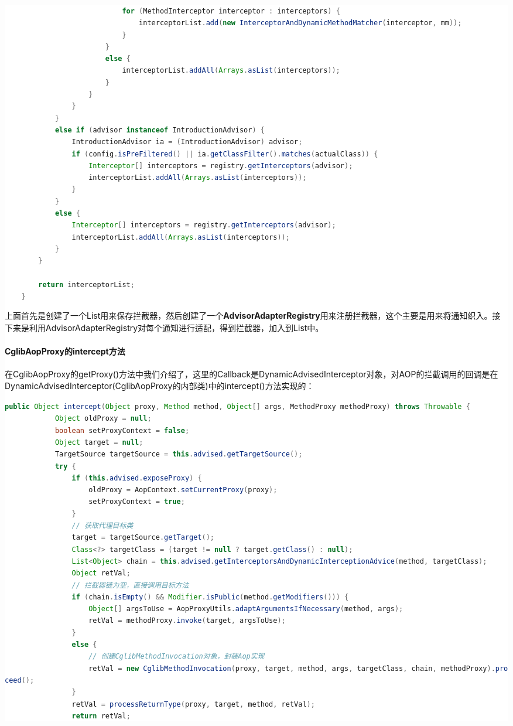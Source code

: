 ``` java
							for (MethodInterceptor interceptor : interceptors) {
								interceptorList.add(new InterceptorAndDynamicMethodMatcher(interceptor, mm));
							}
						}
						else {
							interceptorList.addAll(Arrays.asList(interceptors));
						}
					}
				}
			}
			else if (advisor instanceof IntroductionAdvisor) {
				IntroductionAdvisor ia = (IntroductionAdvisor) advisor;
				if (config.isPreFiltered() || ia.getClassFilter().matches(actualClass)) {
					Interceptor[] interceptors = registry.getInterceptors(advisor);
					interceptorList.addAll(Arrays.asList(interceptors));
				}
			}
			else {
				Interceptor[] interceptors = registry.getInterceptors(advisor);
				interceptorList.addAll(Arrays.asList(interceptors));
			}
		}

		return interceptorList;
	}
```
上面首先是创建了一个List用来保存拦截器，然后创建了一个**AdvisorAdapterRegistry**用来注册拦截器，这个主要是用来将通知织入。接下来是利用AdvisorAdapterRegistry对每个通知进行适配，得到拦截器，加入到List中。

#### CglibAopProxy的intercept方法
在CglibAopProxy的getProxy()方法中我们介绍了，这里的Callback是DynamicAdvisedInterceptor对象，对AOP的拦截调用的回调是在DynamicAdvisedInterceptor(CglibAopProxy的内部类)中的intercept()方法实现的：
``` java
public Object intercept(Object proxy, Method method, Object[] args, MethodProxy methodProxy) throws Throwable {
			Object oldProxy = null;
			boolean setProxyContext = false;
			Object target = null;
			TargetSource targetSource = this.advised.getTargetSource();
			try {
				if (this.advised.exposeProxy) {
					oldProxy = AopContext.setCurrentProxy(proxy);
					setProxyContext = true;
				}
				// 获取代理目标类
				target = targetSource.getTarget();
				Class<?> targetClass = (target != null ? target.getClass() : null);
				List<Object> chain = this.advised.getInterceptorsAndDynamicInterceptionAdvice(method, targetClass);
				Object retVal;
				// 拦截器链为空，直接调用目标方法
				if (chain.isEmpty() && Modifier.isPublic(method.getModifiers())) {
					Object[] argsToUse = AopProxyUtils.adaptArgumentsIfNecessary(method, args);
					retVal = methodProxy.invoke(target, argsToUse);
				}
				else {
					// 创建CglibMethodInvocation对象，封装Aop实现
					retVal = new CglibMethodInvocation(proxy, target, method, args, targetClass, chain, methodProxy).proceed();
				}
				retVal = processReturnType(proxy, target, method, retVal);
				return retVal;
```